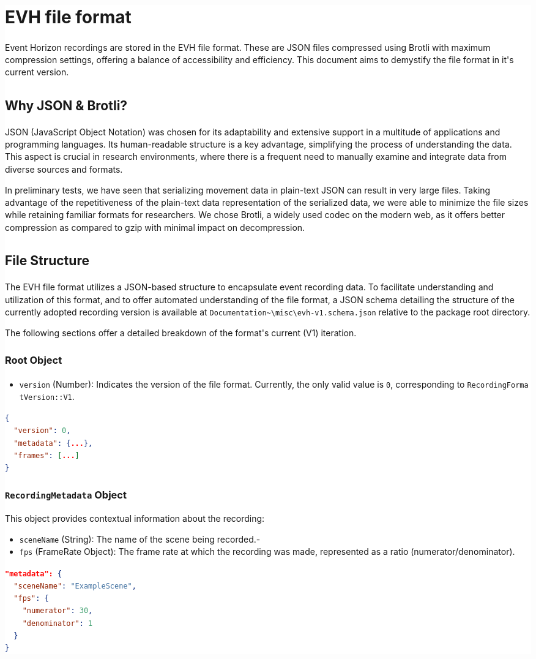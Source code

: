 # EVH file format

Event Horizon recordings are stored in the EVH file format. These are JSON files compressed using Brotli with maximum compression settings, offering a balance of accessibility and efficiency. This document aims to demystify the file format in it's current version.

## Why JSON & Brotli?

JSON (JavaScript Object Notation) was chosen for its adaptability and extensive support in a multitude of applications and programming languages. Its human-readable structure is a key advantage, simplifying the process of understanding the data. This aspect is crucial in research environments, where there is a frequent need to manually examine and integrate data from diverse sources and formats.

In preliminary tests, we have seen that serializing movement data in plain-text JSON can result in very large files. Taking advantage of the repetitiveness of the plain-text data representation of the serialized data, we were able to minimize the file sizes while retaining familiar formats for researchers. We chose Brotli, a widely used codec on the modern web, as it offers better compression as compared to gzip with minimal impact on decompression.

## File Structure
The EVH file format utilizes a JSON-based structure to encapsulate event recording data.
To facilitate understanding and utilization of this format, and to offer automated understanding of the file format,
a JSON schema detailing the structure of the currently adopted recording version is available at
`Documentation~\misc\evh-v1.schema.json` relative to the package root directory.

The following sections offer a detailed breakdown of the format's current (V1) iteration.

### Root Object
- `version` (Number): Indicates the version of the file format. Currently, the only valid value is `0`, corresponding to `RecordingFormatVersion::V1`.
```json
{
  "version": 0,
  "metadata": {...},
  "frames": [...]
}
```

### `RecordingMetadata` Object
This object provides contextual information about the recording:
- `sceneName` (String): The name of the scene being recorded.-
- `fps` (FrameRate Object): The frame rate at which the recording was made, represented as a ratio (numerator/denominator).

```json
"metadata": {
  "sceneName": "ExampleScene",
  "fps": {
    "numerator": 30,
    "denominator": 1
  }
}
```
